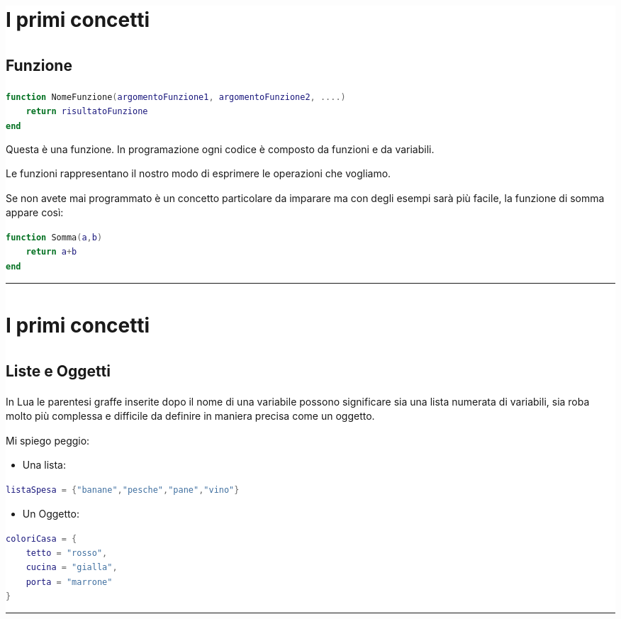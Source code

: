 # I primi concetti 
## Funzione


```lua
function NomeFunzione(argomentoFunzione1, argomentoFunzione2, ....)
	return risultatoFunzione
end

```

Questa è una funzione. In programazione ogni codice è composto da funzioni e da variabili. 

Le funzioni rappresentano il nostro modo di esprimere le operazioni che vogliamo.

Se non avete mai programmato è un concetto particolare da imparare ma con degli esempi sarà più facile, la funzione di somma appare così:

```lua
function Somma(a,b)
	return a+b
end

```


---

# I primi concetti 
## Liste e Oggetti

 
In Lua le parentesi graffe inserite dopo il nome di una variabile possono significare sia una lista numerata di variabili, sia roba molto più complessa e difficile da definire in maniera precisa come un oggetto.

Mi spiego peggio: 

- Una lista:
```lua
listaSpesa = {"banane","pesche","pane","vino"}

```

- Un Oggetto:
```lua
coloriCasa = {
	tetto = "rosso",
	cucina = "gialla",
	porta = "marrone"
}

```

---